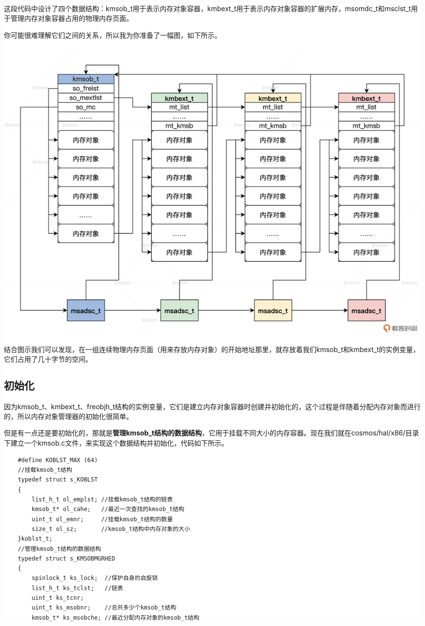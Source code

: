 ```

```

这段代码中设计了四个数据结构：kmsob\_t用于表示内存对象容器，kmbext\_t用于表示内存对象容器的扩展内存，msomdc\_t和msclst\_t用于管理内存对象容器占用的物理内存页面。

你可能很难理解它们之间的关系，所以我为你准备了一幅图，如下所示。

![](./httpsstatic001geekbangorgresourceimage7ybb7yye7013ae2a878286fc6052c9318bbb.jpg "内存对象容器关系")

结合图示我们可以发现，在一组连续物理内存页面（用来存放内存对象）的开始地址那里，就存放着我们kmsob\_t和kmbext\_t的实例变量，它们占用了几十字节的空间。

## 初始化

因为kmsob\_t、kmbext\_t、freobjh\_t结构的实例变量，它们是建立内存对象容器时创建并初始化的，这个过程是伴随着分配内存对象而进行的，所以内存对象管理器的初始化很简单。

但是有一点还是要初始化的，那就是**管理kmsob\_t结构的数据结构**，它用于挂载不同大小的内存容器。现在我们就在cosmos/hal/x86/目录下建立一个kmsob.c文件，来实现这个数据结构并初始化，代码如下所示。

```
    #define KOBLST_MAX (64)
    //挂载kmsob_t结构
    typedef struct s_KOBLST
    {
        list_h_t ol_emplst; //挂载kmsob_t结构的链表
        kmsob_t* ol_cahe;   //最近一次查找的kmsob_t结构
        uint_t ol_emnr;     //挂载kmsob_t结构的数量
        size_t ol_sz;       //kmsob_t结构中内存对象的大小
    }koblst_t;
    //管理kmsob_t结构的数据结构
    typedef struct s_KMSOBMGRHED
    {
        spinlock_t ks_lock;  //保护自身的自旋锁
        list_h_t ks_tclst;   //链表
        uint_t ks_tcnr;
        uint_t ks_msobnr;    //总共多少个kmsob_t结构
        kmsob_t* ks_msobche; //最近分配内存对象的kmsob_t结构
```